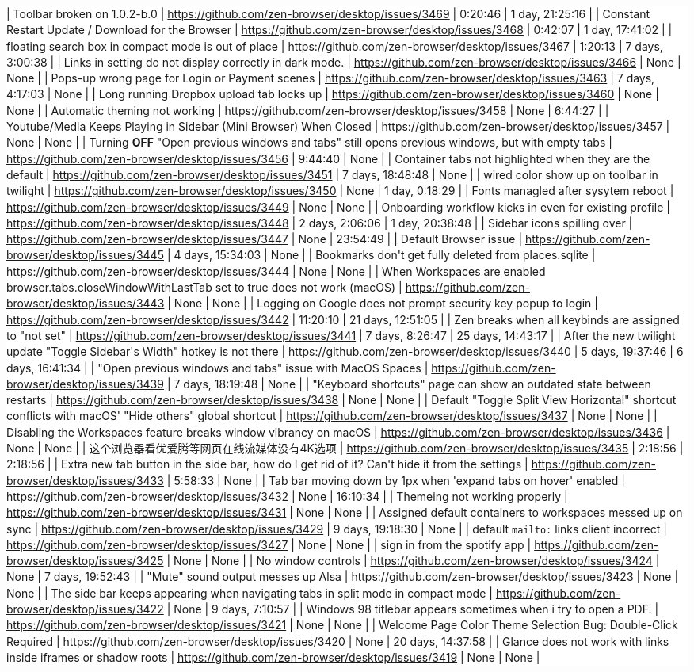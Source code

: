| Toolbar broken on 1.0.2-b.0 | https://github.com/zen-browser/desktop/issues/3469 | 0:20:46 | 1 day, 21:25:16 |
| Constant Restart Update / Download for the Browser | https://github.com/zen-browser/desktop/issues/3468 | 0:42:07 | 1 day, 17:41:02 |
| floating search box in compact mode is out of place | https://github.com/zen-browser/desktop/issues/3467 | 1:20:13 | 7 days, 3:00:38 |
| Links in setting do not display correctly in dark mode. | https://github.com/zen-browser/desktop/issues/3466 | None | None |
| Pops-up wrong page for Login or Payment scenes | https://github.com/zen-browser/desktop/issues/3463 | 7 days, 4:17:03 | None |
| Long running Dropbox upload tab locks up | https://github.com/zen-browser/desktop/issues/3460 | None | None |
| Automatic theming not working | https://github.com/zen-browser/desktop/issues/3458 | None | 6:44:27 |
| Youtube/Media Keeps Playing in Sidebar (Mini Browser) When Closed | https://github.com/zen-browser/desktop/issues/3457 | None | None |
| Turning **OFF** "Open previous windows and tabs" still opens previous windows, but with empty tabs | https://github.com/zen-browser/desktop/issues/3456 | 9:44:40 | None |
| Container tabs not highlighted when they are the default | https://github.com/zen-browser/desktop/issues/3451 | 7 days, 18:48:48 | None |
| wired color show up on toolbar in twilight | https://github.com/zen-browser/desktop/issues/3450 | None | 1 day, 0:18:29 |
| Fonts managled after sysytem reboot | https://github.com/zen-browser/desktop/issues/3449 | None | None |
| Onboarding workflow kicks in even for existing profile | https://github.com/zen-browser/desktop/issues/3448 | 2 days, 2:06:06 | 1 day, 20:38:48 |
| Sidebar icons spilling over | https://github.com/zen-browser/desktop/issues/3447 | None | 23:54:49 |
| Default Browser issue | https://github.com/zen-browser/desktop/issues/3445 | 4 days, 15:34:03 | None |
| Bookmarks don't get fully deleted from places.sqlite | https://github.com/zen-browser/desktop/issues/3444 | None | None |
| When Workspaces are enabled browser.tabs.closeWindowWithLastTab set to true does not work (macOS) | https://github.com/zen-browser/desktop/issues/3443 | None | None |
| Logging on Google does not prompt security key popup to login | https://github.com/zen-browser/desktop/issues/3442 | 11:20:10 | 21 days, 12:51:05 |
| Zen breaks when all keybinds are assigned to "not set" | https://github.com/zen-browser/desktop/issues/3441 | 7 days, 8:26:47 | 25 days, 14:43:17 |
| After the new twilight update "Toggle Sidebar's Width" hotkey is not there | https://github.com/zen-browser/desktop/issues/3440 | 5 days, 19:37:46 | 6 days, 16:41:34 |
| "Open previous windows and tabs" issue with MacOS Spaces | https://github.com/zen-browser/desktop/issues/3439 | 7 days, 18:19:48 | None |
| "Keyboard shortcuts" page can show an outdated state between restarts | https://github.com/zen-browser/desktop/issues/3438 | None | None |
| Default "Toggle Split View Horizontal" shortcut conflicts with macOS' "Hide others" global shortcut | https://github.com/zen-browser/desktop/issues/3437 | None | None |
| Disabling the Workspaces feature breaks window vibrancy on macOS | https://github.com/zen-browser/desktop/issues/3436 | None | None |
| 这个浏览器看优爱腾等网页在线流媒体没有4K选项 | https://github.com/zen-browser/desktop/issues/3435 | 2:18:56 | 2:18:56 |
| Extra new tab button in the side bar, how do I get rid of it? Can't hide it from the settings | https://github.com/zen-browser/desktop/issues/3433 | 5:58:33 | None |
| Tab bar moving down by 1px when 'expand tabs on hover' enabled | https://github.com/zen-browser/desktop/issues/3432 | None | 16:10:34 |
| Themeing not working properly | https://github.com/zen-browser/desktop/issues/3431 | None | None |
| Assigned default containers to workspaces messed up on sync | https://github.com/zen-browser/desktop/issues/3429 | 9 days, 19:18:30 | None |
| default `mailto:` links client incorrect | https://github.com/zen-browser/desktop/issues/3427 | None | None |
| sign in from the spotify app | https://github.com/zen-browser/desktop/issues/3425 | None | None |
| No window controls | https://github.com/zen-browser/desktop/issues/3424 | None | 7 days, 19:52:43 |
| "Mute" sound output messes up Alsa | https://github.com/zen-browser/desktop/issues/3423 | None | None |
| The side bar keeps appearing when navigating tabs in split mode in compact mode | https://github.com/zen-browser/desktop/issues/3422 | None | 9 days, 7:10:57 |
| Windows 98 titlebar appears sometimes when i try to open a PDF. | https://github.com/zen-browser/desktop/issues/3421 | None | None |
| Welcome Page Color Theme Selection Bug: Double-Click Required | https://github.com/zen-browser/desktop/issues/3420 | None | 20 days, 14:37:58 |
| Glance does not work with links inside iframes or shadow roots | https://github.com/zen-browser/desktop/issues/3419 | None | None |